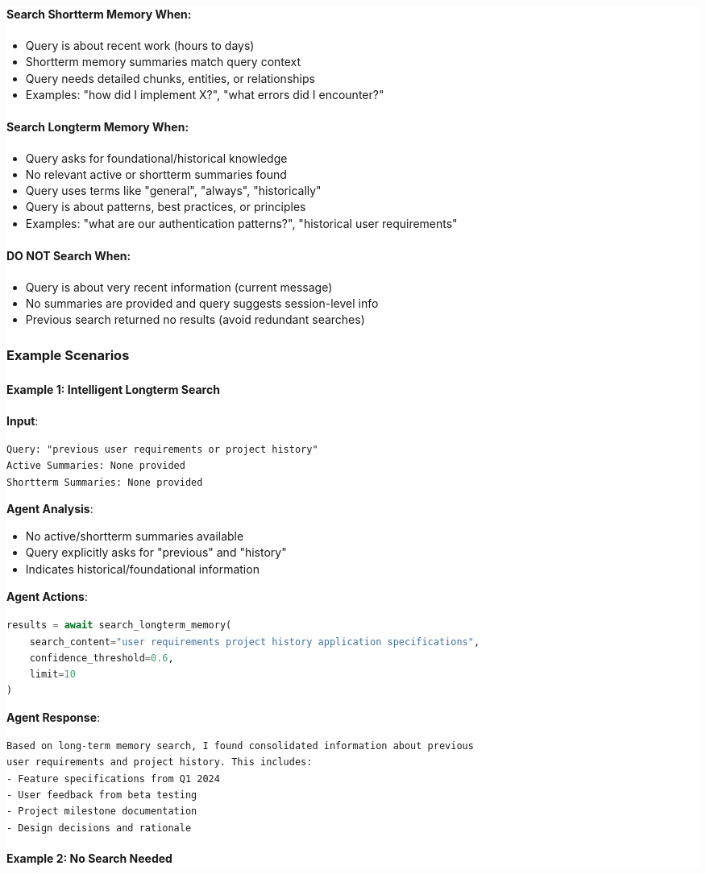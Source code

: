 #### Search Shortterm Memory When:
- Query is about recent work (hours to days)
- Shortterm memory summaries match query context
- Query needs detailed chunks, entities, or relationships
- Examples: "how did I implement X?", "what errors did I encounter?"

#### Search Longterm Memory When:
- Query asks for foundational/historical knowledge
- No relevant active or shortterm summaries found
- Query uses terms like "general", "always", "historically"
- Query is about patterns, best practices, or principles
- Examples: "what are our authentication patterns?", "historical user requirements"

#### DO NOT Search When:
- Query is about very recent information (current message)
- No summaries are provided and query suggests session-level info
- Previous search returned no results (avoid redundant searches)

### Example Scenarios

#### Example 1: Intelligent Longterm Search

**Input**:
```
Query: "previous user requirements or project history"
Active Summaries: None provided
Shortterm Summaries: None provided
```

**Agent Analysis**:
- No active/shortterm summaries available
- Query explicitly asks for "previous" and "history"
- Indicates historical/foundational information

**Agent Actions**:
```python
results = await search_longterm_memory(
    search_content="user requirements project history application specifications",
    confidence_threshold=0.6,
    limit=10
)
```

**Agent Response**:
```
Based on long-term memory search, I found consolidated information about previous 
user requirements and project history. This includes:
- Feature specifications from Q1 2024
- User feedback from beta testing
- Project milestone documentation
- Design decisions and rationale
```

#### Example 2: No Search Needed
